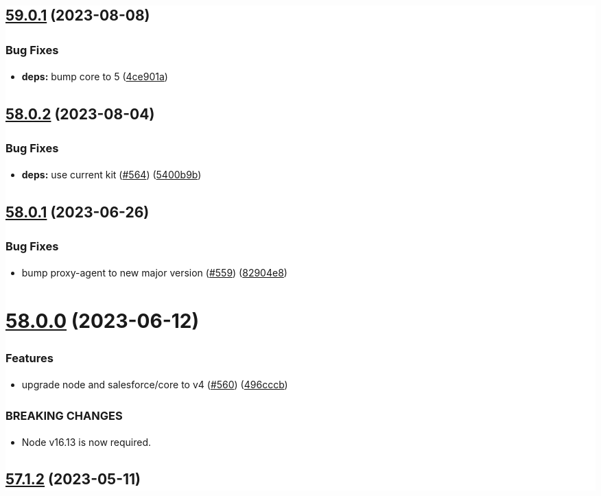 ## [59.0.1](https://github.com/forcedotcom/salesforcedx-templates/compare/58.0.2...59.0.1) (2023-08-08)


### Bug Fixes

* **deps:** bump core to 5 ([4ce901a](https://github.com/forcedotcom/salesforcedx-templates/commit/4ce901af68a194d1dd3a3d8aa80d4c40d9322eed))



## [58.0.2](https://github.com/forcedotcom/salesforcedx-templates/compare/58.0.1...58.0.2) (2023-08-04)


### Bug Fixes

* **deps:** use current kit ([#564](https://github.com/forcedotcom/salesforcedx-templates/issues/564)) ([5400b9b](https://github.com/forcedotcom/salesforcedx-templates/commit/5400b9b8e5084e349cad55be324e2bdf39ea3a16))



## [58.0.1](https://github.com/forcedotcom/salesforcedx-templates/compare/58.0.0...58.0.1) (2023-06-26)


### Bug Fixes

* bump proxy-agent to new major version ([#559](https://github.com/forcedotcom/salesforcedx-templates/issues/559)) ([82904e8](https://github.com/forcedotcom/salesforcedx-templates/commit/82904e86e755ee82f01fe56bf5a344688aa7f2aa))



# [58.0.0](https://github.com/forcedotcom/salesforcedx-templates/compare/57.1.2...58.0.0) (2023-06-12)


### Features

* upgrade node and salesforce/core to v4 ([#560](https://github.com/forcedotcom/salesforcedx-templates/issues/560)) ([496cccb](https://github.com/forcedotcom/salesforcedx-templates/commit/496cccbfe5d445008299cae75b8d1d297a162fc6))


### BREAKING CHANGES

* Node v16.13 is now required.



## [57.1.2](https://github.com/forcedotcom/salesforcedx-templates/compare/57.1.1...57.1.2) (2023-05-11)
